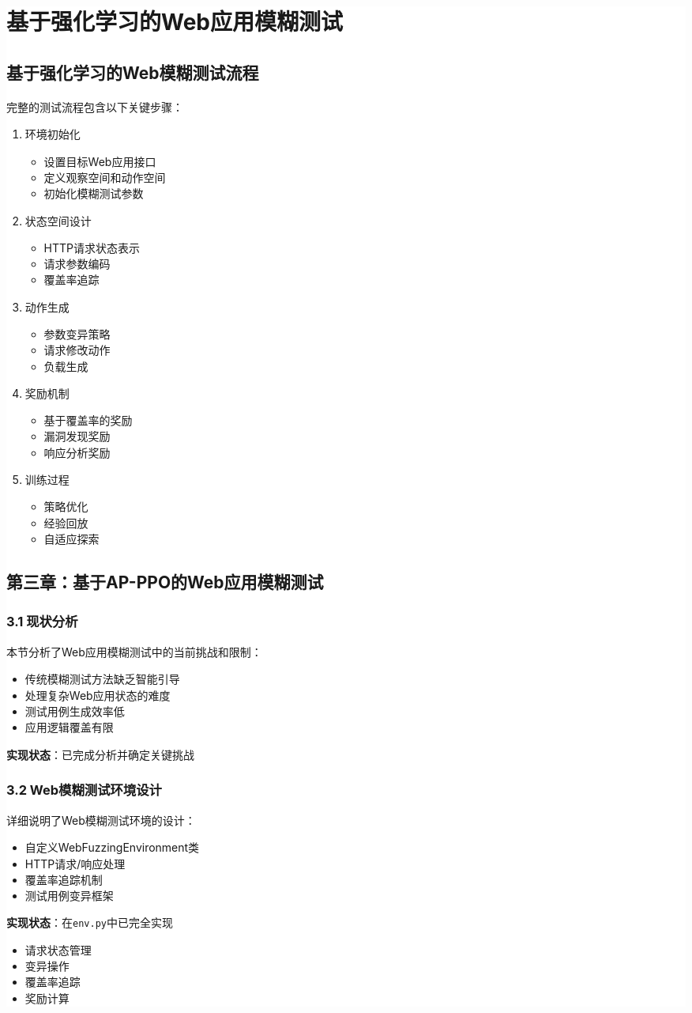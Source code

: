 # 基于强化学习的Web应用模糊测试

## 基于强化学习的Web模糊测试流程

完整的测试流程包含以下关键步骤：

1. 环境初始化
   - 设置目标Web应用接口
   - 定义观察空间和动作空间
   - 初始化模糊测试参数

2. 状态空间设计
   - HTTP请求状态表示
   - 请求参数编码
   - 覆盖率追踪

3. 动作生成
   - 参数变异策略
   - 请求修改动作
   - 负载生成

4. 奖励机制
   - 基于覆盖率的奖励
   - 漏洞发现奖励
   - 响应分析奖励

5. 训练过程
   - 策略优化
   - 经验回放
   - 自适应探索

## 第三章：基于AP-PPO的Web应用模糊测试

### 3.1 现状分析

本节分析了Web应用模糊测试中的当前挑战和限制：
- 传统模糊测试方法缺乏智能引导
- 处理复杂Web应用状态的难度
- 测试用例生成效率低
- 应用逻辑覆盖有限

**实现状态**：已完成分析并确定关键挑战

### 3.2 Web模糊测试环境设计

详细说明了Web模糊测试环境的设计：
- 自定义WebFuzzingEnvironment类
- HTTP请求/响应处理
- 覆盖率追踪机制
- 测试用例变异框架

**实现状态**：在`env.py`中已完全实现
- 请求状态管理
- 变异操作
- 覆盖率追踪
- 奖励计算
